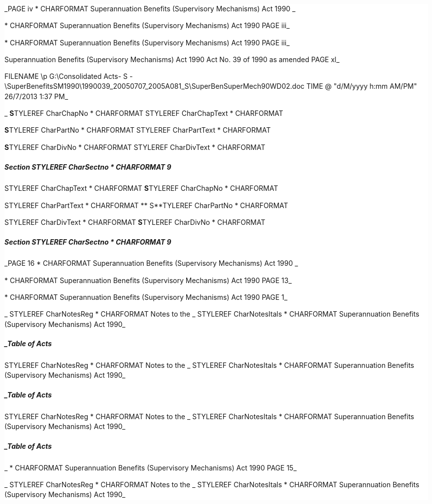 _PAGE  iv              \* CHARFORMAT Superannuation Benefits (Supervisory Mechanisms) Act 1990       _

  \* CHARFORMAT Superannuation Benefits (Supervisory Mechanisms) Act 1990                    PAGE  iii_

  \* CHARFORMAT Superannuation Benefits (Supervisory Mechanisms) Act 1990                    PAGE  iii_

  Superannuation Benefits (Supervisory Mechanisms) Act 1990         Act No. 39 of 1990 as amended        PAGE xl_

 FILENAME \p G:\Consolidated Acts\- S -\SuperBenefitsSM1990\1990039_20050707_2005A081_S\SuperBenSuperMech90WD02.doc  TIME \@ "d/M/yyyy h:mm AM/PM" 26/7/2013 1:37 PM_

_ **S**TYLEREF  CharChapNo  \* CHARFORMAT    STYLEREF  CharChapText  \* CHARFORMAT 

 **S**TYLEREF  CharPartNo  \* CHARFORMAT    STYLEREF  CharPartText  \* CHARFORMAT 

 **S**TYLEREF  CharDivNo  \* CHARFORMAT    STYLEREF  CharDivText  \* CHARFORMAT 

##### Section  STYLEREF  CharSectno  \* CHARFORMAT 9

 STYLEREF  CharChapText  \* CHARFORMAT    **S**TYLEREF  CharChapNo  \* CHARFORMAT 

 STYLEREF  CharPartText  \* CHARFORMAT   ** S**TYLEREF  CharPartNo  \* CHARFORMAT 

 STYLEREF  CharDivText  \* CHARFORMAT    **S**TYLEREF  CharDivNo  \* CHARFORMAT 

##### Section  STYLEREF  CharSectno  \* CHARFORMAT 9

_PAGE  16              \* CHARFORMAT Superannuation Benefits (Supervisory Mechanisms) Act 1990       _

  \* CHARFORMAT Superannuation Benefits (Supervisory Mechanisms) Act 1990                    PAGE  13_

  \* CHARFORMAT Superannuation Benefits (Supervisory Mechanisms) Act 1990                    PAGE  1_

_ STYLEREF  CharNotesReg  \* CHARFORMAT Notes to the  _ STYLEREF  CharNotesItals  \* CHARFORMAT Superannuation Benefits (Supervisory Mechanisms) Act 1990_

##### _Table of Acts

 STYLEREF  CharNotesReg  \* CHARFORMAT Notes to the  _ STYLEREF  CharNotesItals  \* CHARFORMAT Superannuation Benefits (Supervisory Mechanisms) Act 1990_

##### _Table of Acts

 STYLEREF  CharNotesReg  \* CHARFORMAT Notes to the  _ STYLEREF  CharNotesItals  \* CHARFORMAT Superannuation Benefits (Supervisory Mechanisms) Act 1990_

##### _Table of Acts

_  \* CHARFORMAT Superannuation Benefits (Supervisory Mechanisms) Act 1990                    PAGE  15_

_ STYLEREF  CharNotesReg  \* CHARFORMAT Notes to the  _ STYLEREF  CharNotesItals  \* CHARFORMAT Superannuation Benefits (Supervisory Mechanisms) Act 1990_
